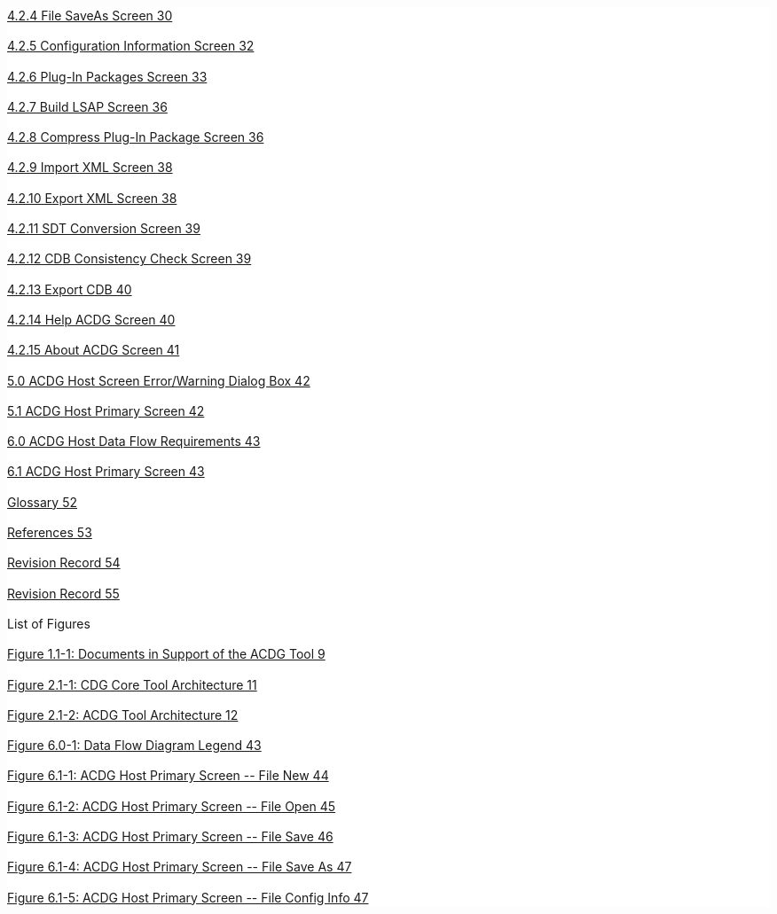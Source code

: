 [4.2.4 File SaveAs Screen 30](#file-saveas-screen)

[4.2.5 Configuration Information Screen
32](#configuration-information-screen)

[4.2.6 Plug-In Packages Screen 33](#plug-in-packages-screen)

[4.2.7 Build LSAP Screen 36](#build-lsap-screen)

[4.2.8 Compress Plug-In Package Screen
36](#compress-plug-in-package-screen)

[4.2.9 Import XML Screen 38](#import-xml-screen)

[4.2.10 Export XML Screen 38](#export-xml-screen)

[4.2.11 SDT Conversion Screen 39](#sdt-conversion-screen)

[4.2.12 CDB Consistency Check Screen 39](#cdb-consistency-check-screen)

[4.2.13 Export CDB 40](#export-cdb)

[4.2.14 Help ACDG Screen 40](#help-acdg-screen)

[4.2.15 About ACDG Screen 41](#about-acdg-screen)

[5.0 ACDG Host Screen Error/Warning Dialog Box
42](#acdg-host-screen-errorwarning-dialog-box)

[5.1 ACDG Host Primary Screen 42](#acdg-host-primary-screen)

[6.0 ACDG Host Data Flow Requirements
43](#acdg-host-data-flow-requirements)

[6.1 ACDG Host Primary Screen 43](#acdg-host-primary-screen-1)

[Glossary 52](#glossary)

[References 53](#references)

[Revision Record 54](#revision-record)

[Revision Record 55](#revision-record-1)

List of Figures

[Figure 1.1-1: Documents in Support of the ACDG Tool 9](#_Toc395021793)

[Figure 2.1-1: CDG Core Tool Architecture 11](#_Toc395021794)

[Figure 2.1-2: ACDG Tool Architecture 12](#_Toc395021795)

[Figure 6.0-1: Data Flow Diagram Legend 43](#_Toc395021796)

[Figure 6.1-1: ACDG Host Primary Screen -- File New 44](#_Toc395021797)

[Figure 6.1-2: ACDG Host Primary Screen -- File Open 45](#_Toc395021798)

[Figure 6.1-3: ACDG Host Primary Screen -- File Save 46](#_Toc395021799)

[Figure 6.1-4: ACDG Host Primary Screen -- File Save As
47](#_Toc395021800)

[Figure 6.1-5: ACDG Host Primary Screen -- File Config Info
47](#_Toc395021801)
